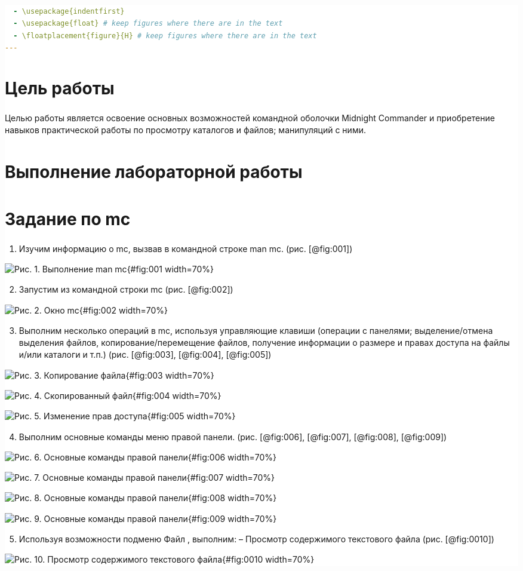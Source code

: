 ```yaml
  - \usepackage{indentfirst}
  - \usepackage{float} # keep figures where there are in the text
  - \floatplacement{figure}{H} # keep figures where there are in the text
---
```


# Цель работы

Целью работы является освоение основных возможностей командной оболочки Midnight Commander и приобретение навыков практической работы по просмотру каталогов и файлов; манипуляций с ними.

# Выполнение лабораторной работы

# Задание по mc
1. Изучим информацию о mc, вызвав в командной строке man mc. (рис. [@fig:001])

![Рис. 1. Выполнение man mc](image/к1.png){#fig:001 width=70%}

2. Запустим из командной строки mc (рис. [@fig:002])

![Рис. 2. Окно mc](image/к2.png){#fig:002 width=70%}

3. Выполним несколько операций в mc, используя управляющие клавиши (операции
с панелями; выделение/отмена выделения файлов, копирование/перемещение файлов, получение информации о размере и правах доступа на файлы и/или каталоги и т.п.) (рис. [@fig:003], [@fig:004], [@fig:005])

![Рис. 3. Копирование файла](image/к3.png){#fig:003 width=70%}

![Рис. 4. Скопированный файл](image/к4.png){#fig:004 width=70%}

![Рис. 5. Изменение прав доступа](image/к5.png){#fig:005 width=70%}

4. Выполним основные команды меню правой панели. (рис. [@fig:006], [@fig:007], [@fig:008], [@fig:009])

![Рис. 6. Основные команды правой панели](image/к6.png){#fig:006 width=70%} 

![Рис. 7. Основные команды правой панели](image/к7.png){#fig:007 width=70%} 

![Рис. 8. Основные команды правой панели](image/к8.png){#fig:008 width=70%} 

![Рис. 9. Основные команды правой панели](image/к9.png){#fig:009 width=70%} 

5. Используя возможности подменю Файл , выполним:
– Просмотр содержимого текстового файла (рис. [@fig:0010])

![Рис. 10. Просмотр содержимого текстового файла](image/к10.png){#fig:0010 width=70%} 
